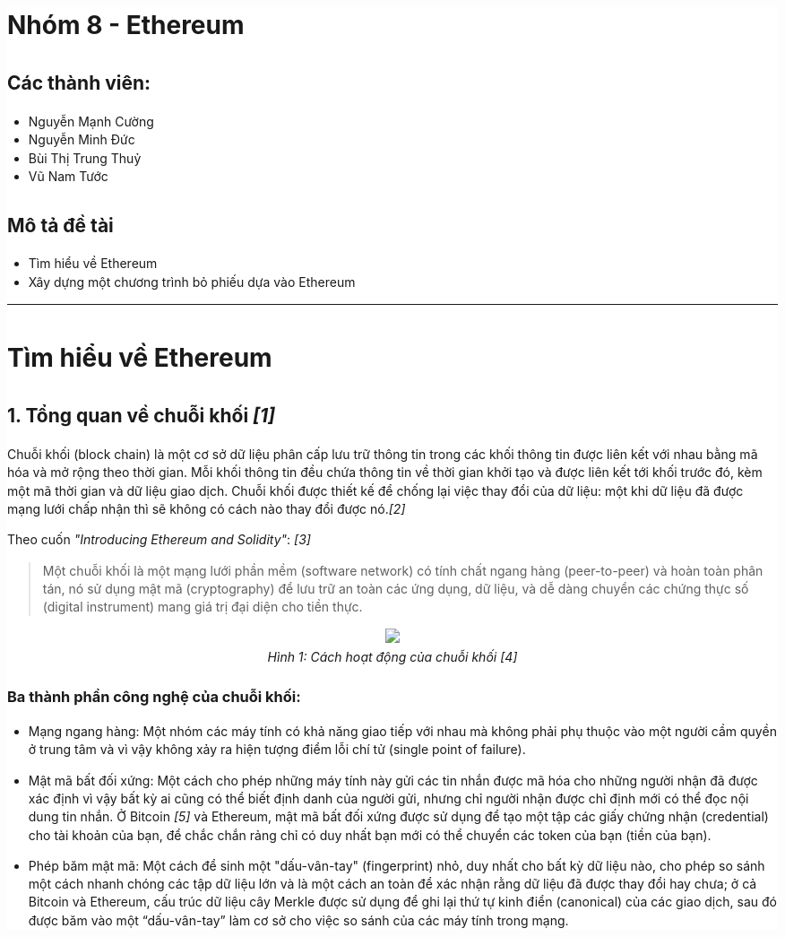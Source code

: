 # Nhóm 8 - Ethereum

## Các thành viên:
- Nguyễn Mạnh Cường
- Nguyễn Minh Đức 
- Bùi Thị Trung Thuỷ
- Vũ Nam Tước
 
## Mô tả đề tài

* Tìm hiểu về Ethereum
* Xây dựng một chương trình bỏ phiếu dựa vào Ethereum 

------------------------

# Tìm hiểu về Ethereum

## 1. Tổng quan về chuỗi khối *[1]*
Chuỗi khối (block chain) là một cơ sở dữ liệu phân cấp lưu trữ thông tin trong các khối thông tin được liên kết với nhau bằng mã hóa và mở rộng theo thời gian. Mỗi khối thông tin đều chứa thông tin về thời gian khởi tạo và được liên kết tới khối trước đó, kèm một mã thời gian và dữ liệu giao dịch. Chuỗi khối được thiết kế để chống lại việc thay đổi của dữ liệu: một khi dữ liệu đã được mạng lưới chấp nhận thì sẽ không có cách nào thay đổi được nó.*[2]*

Theo cuốn *"Introducing Ethereum and Solidity"*: *[3]*

>Một chuỗi khối là một mạng lưới phần mềm (software network) có tính chất ngang hàng (peer-to-peer) và hoàn toàn phân tán, nó sử dụng mật mã (cryptography) để lưu trữ an toàn các ứng dụng, dữ liệu, và dễ dàng chuyển các chứng thực số (digital instrument) mang giá trị đại diện cho tiền thực.

<p align="center">
<img src="https://github.com/nesso99/int3507-2017/blob/master/ethereum-group-8/img/howtowork.PNG?raw=true"/>
<br/>
<i>Hình 1: Cách hoạt động của chuỗi khối [4]</i>
</p>

### Ba thành phần công nghệ của chuỗi khối:
* Mạng ngang hàng: Một nhóm các máy tính có khả năng giao tiếp với nhau mà không phải phụ thuộc vào một người cầm quyền ở trung tâm và vì vậy không xảy ra hiện tượng điểm lỗi chí tử (single point of failure).

* Mật mã bất đối xứng: Một cách cho phép những máy tính này gửi các tin nhắn được mã hóa cho những người nhận đã được xác định vì vậy bất kỳ ai cũng có thể biết định danh của người gửi, nhưng chỉ người nhận được chỉ định mới có thể đọc nội dung tin nhắn. Ở Bitcoin *[5]* và Ethereum, mật mã bất đối xứng được sử dụng để tạo một tập các giấy chứng nhận (credential) cho tài khoản của bạn, để chắc chắn rảng chỉ có duy nhất bạn mới có thể chuyển các token của bạn (tiền của bạn).

* Phép băm mật mã: Một cách để sinh một "dấu-vân-tay" (fingerprint) nhỏ, duy nhất cho bất kỳ dữ liệu nào, cho phép so sánh một cách nhanh chóng các tập dữ liệu lớn và là một cách an toàn để xác nhận rằng dữ liệu đã được thay đổi hay chưa; ở cả Bitcoin và Ethereum, cấu trúc dữ liệu cây Merkle được sử dụng để ghi lại thứ tự kinh điển (canonical) của các giao dịch, sau đó được băm vào một “dấu-vân-tay” làm cơ sở cho việc so sánh của các máy tính trong mạng.
